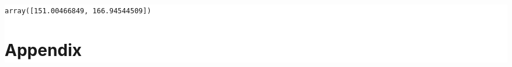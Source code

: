 


    array([151.00466849, 166.94544509])




```python

```


```python

```


```python

```


```python

```


```python

```


```python

```


```python

```


```python

```


```python

```


```python

```


```python

```


```python

```

# Appendix
